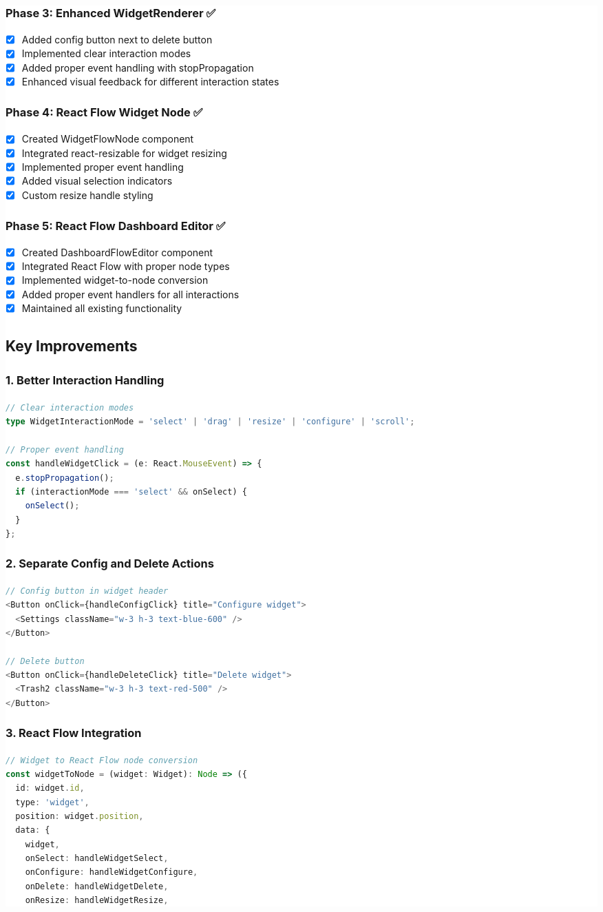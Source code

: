 ### Phase 3: Enhanced WidgetRenderer ✅
- [x] Added config button next to delete button
- [x] Implemented clear interaction modes
- [x] Added proper event handling with stopPropagation
- [x] Enhanced visual feedback for different interaction states

### Phase 4: React Flow Widget Node ✅
- [x] Created WidgetFlowNode component
- [x] Integrated react-resizable for widget resizing
- [x] Implemented proper event handling
- [x] Added visual selection indicators
- [x] Custom resize handle styling

### Phase 5: React Flow Dashboard Editor ✅
- [x] Created DashboardFlowEditor component
- [x] Integrated React Flow with proper node types
- [x] Implemented widget-to-node conversion
- [x] Added proper event handlers for all interactions
- [x] Maintained all existing functionality

## Key Improvements

### 1. Better Interaction Handling
```typescript
// Clear interaction modes
type WidgetInteractionMode = 'select' | 'drag' | 'resize' | 'configure' | 'scroll';

// Proper event handling
const handleWidgetClick = (e: React.MouseEvent) => {
  e.stopPropagation();
  if (interactionMode === 'select' && onSelect) {
    onSelect();
  }
};
```

### 2. Separate Config and Delete Actions
```typescript
// Config button in widget header
<Button onClick={handleConfigClick} title="Configure widget">
  <Settings className="w-3 h-3 text-blue-600" />
</Button>

// Delete button
<Button onClick={handleDeleteClick} title="Delete widget">
  <Trash2 className="w-3 h-3 text-red-500" />
</Button>
```

### 3. React Flow Integration
```typescript
// Widget to React Flow node conversion
const widgetToNode = (widget: Widget): Node => ({
  id: widget.id,
  type: 'widget',
  position: widget.position,
  data: {
    widget,
    onSelect: handleWidgetSelect,
    onConfigure: handleWidgetConfigure,
    onDelete: handleWidgetDelete,
    onResize: handleWidgetResize,
```